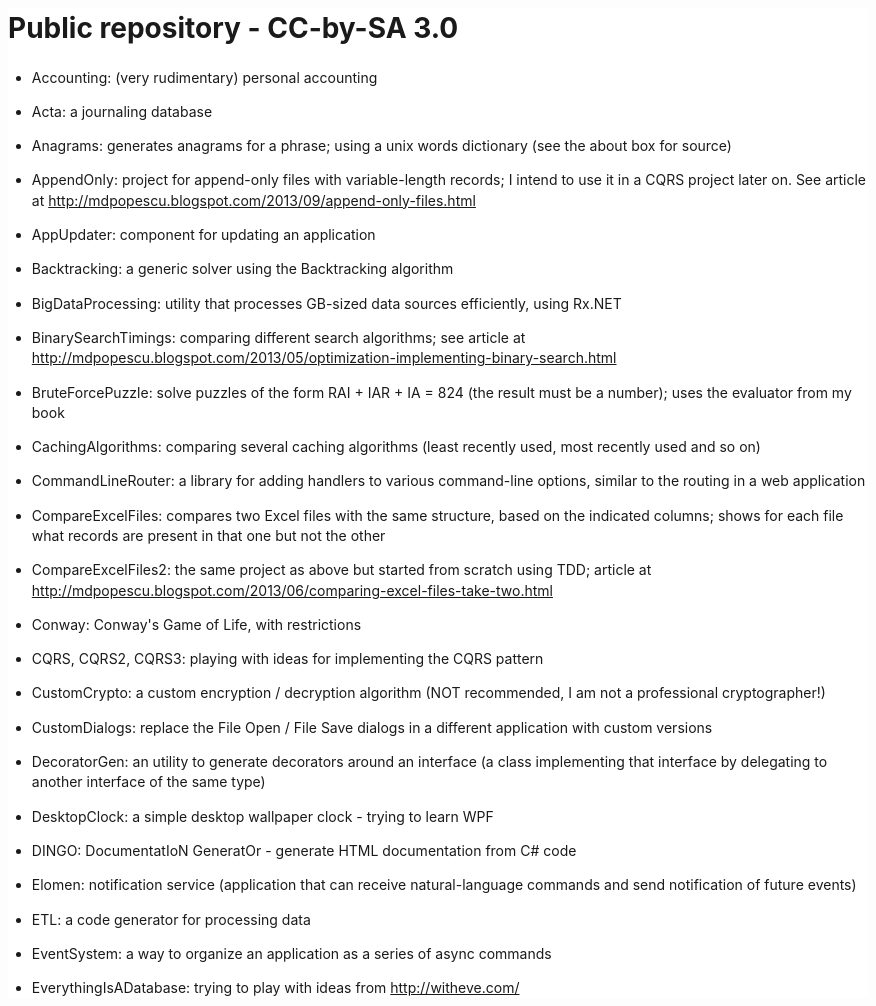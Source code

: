 Public repository - CC-by-SA 3.0
======

* Accounting: (very rudimentary) personal accounting

* Acta: a journaling database

* Anagrams: generates anagrams for a phrase; using a unix words dictionary (see the about box for source)

* AppendOnly: project for append-only files with variable-length records; I intend to use it in a CQRS project later on. See article at http://mdpopescu.blogspot.com/2013/09/append-only-files.html

* AppUpdater: component for updating an application

* Backtracking: a generic solver using the Backtracking algorithm

* BigDataProcessing: utility that processes GB-sized data sources efficiently, using Rx.NET

* BinarySearchTimings: comparing different search algorithms; see article at http://mdpopescu.blogspot.com/2013/05/optimization-implementing-binary-search.html

* BruteForcePuzzle: solve puzzles of the form RAI + IAR + IA = 824 (the result must be a number); uses the evaluator from my book

* CachingAlgorithms: comparing several caching algorithms (least recently used, most recently used and so on)

* CommandLineRouter: a library for adding handlers to various command-line options, similar to the routing in a web application

* CompareExcelFiles: compares two Excel files with the same structure, based on the indicated columns; shows for each file what records are present in that one but not the other

* CompareExcelFiles2: the same project as above but started from scratch using TDD; article at http://mdpopescu.blogspot.com/2013/06/comparing-excel-files-take-two.html

* Conway: Conway's Game of Life, with restrictions

* CQRS, CQRS2, CQRS3: playing with ideas for implementing the CQRS pattern

* CustomCrypto: a custom encryption / decryption algorithm (NOT recommended, I am not a professional cryptographer!)

* CustomDialogs: replace the File Open / File Save dialogs in a different application with custom versions

* DecoratorGen: an utility to generate decorators around an interface (a class implementing that interface by delegating to another interface of the same type)

* DesktopClock: a simple desktop wallpaper clock - trying to learn WPF

* DINGO: DocumentatIoN GeneratOr - generate HTML documentation from C# code

* Elomen: notification service (application that can receive natural-language commands and send notification of future events)

* ETL: a code generator for processing data

* EventSystem: a way to organize an application as a series of async commands

* EverythingIsADatabase: trying to play with ideas from http://witheve.com/
